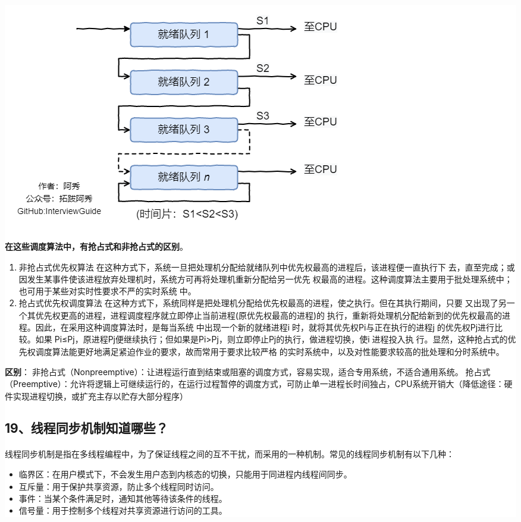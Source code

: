![img](assets/202205220000527.png)



**在这些调度算法中，有抢占式和非抢占式的区别**。

1. 非抢占式优先权算法
在这种方式下，系统一旦把处理机分配给就绪队列中优先权最高的进程后，该进程便一直执行下
去，直至完成；或因发生某事件使该进程放弃处理机时，系统方可再将处理机重新分配给另一优先
权最高的进程。这种调度算法主要用于批处理系统中；也可用于某些对实时性要求不严的实时系统
中。
2. 抢占式优先权调度算法
在这种方式下，系统同样是把处理机分配给优先权最高的进程，使之执行。但在其执行期间，只要
又出现了另一个其优先权更高的进程，进程调度程序就立即停止当前进程(原优先权最高的进程)的
执行，重新将处理机分配给新到的优先权最高的进程。因此，在采用这种调度算法时，是每当系统
中出现一个新的就绪进程i 时，就将其优先权Pi与正在执行的进程j 的优先权Pj进行比较。如果
Pi≤Pj，原进程Pj便继续执行；但如果是Pi>Pj，则立即停止Pj的执行，做进程切换，使i 进程投入执
行。显然，这种抢占式的优先权调度算法能更好地满足紧迫作业的要求，故而常用于要求比较严格
的实时系统中，以及对性能要求较高的批处理和分时系统中。



**区别**：
非抢占式（Nonpreemptive）：让进程运行直到结束或阻塞的调度方式，容易实现，适合专用系统，不适合通用系统。
抢占式（Preemptive）：允许将逻辑上可继续运行的，在运行过程暂停的调度方式，可防止单一进程长时间独占，CPU系统开销大（降低途径：硬件实现进程切换，或扩充主存以贮存大部分程序）







## 19、线程同步机制知道哪些？

线程同步机制是指在多线程编程中，为了保证线程之间的互不干扰，而采用的一种机制。常见的线程同步机制有以下几种：

- 临界区：在用户模式下，不会发生用户态到内核态的切换，只能用于同进程内线程间同步。
- 互斥量：用于保护共享资源，防止多个线程同时访问。
- 事件：当某个条件满足时，通知其他等待该条件的线程。
- 信号量：用于控制多个线程对共享资源进行访问的工具。
